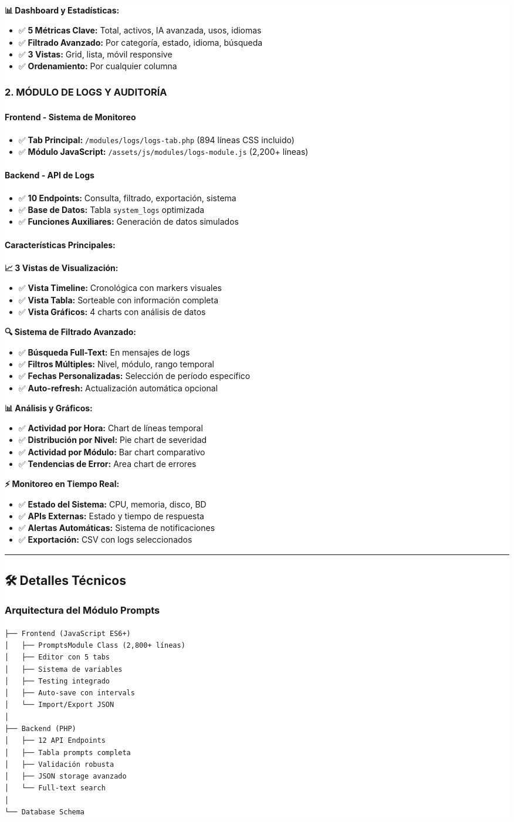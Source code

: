 **📊 Dashboard y Estadísticas:**
- ✅ **5 Métricas Clave:** Total, activos, IA avanzada, usos, idiomas
- ✅ **Filtrado Avanzado:** Por categoría, estado, idioma, búsqueda
- ✅ **3 Vistas:** Grid, lista, móvil responsive
- ✅ **Ordenamiento:** Por cualquier columna

### **2. MÓDULO DE LOGS Y AUDITORÍA**

#### **Frontend - Sistema de Monitoreo**
- ✅ **Tab Principal:** `/modules/logs/logs-tab.php` (894 líneas CSS incluido)
- ✅ **Módulo JavaScript:** `/assets/js/modules/logs-module.js` (2,200+ líneas)

#### **Backend - API de Logs**
- ✅ **10 Endpoints:** Consulta, filtrado, exportación, sistema
- ✅ **Base de Datos:** Tabla `system_logs` optimizada
- ✅ **Funciones Auxiliares:** Generación de datos simulados

#### **Características Principales:**

**📈 3 Vistas de Visualización:**
- ✅ **Vista Timeline:** Cronológica con markers visuales
- ✅ **Vista Tabla:** Sorteable con información completa
- ✅ **Vista Gráficos:** 4 charts con análisis de datos

**🔍 Sistema de Filtrado Avanzado:**
- ✅ **Búsqueda Full-Text:** En mensajes de logs
- ✅ **Filtros Múltiples:** Nivel, módulo, rango temporal
- ✅ **Fechas Personalizadas:** Selección de período específico
- ✅ **Auto-refresh:** Actualización automática opcional

**📊 Análisis y Gráficos:**
- ✅ **Actividad por Hora:** Chart de líneas temporal
- ✅ **Distribución por Nivel:** Pie chart de severidad
- ✅ **Actividad por Módulo:** Bar chart comparativo
- ✅ **Tendencias de Error:** Area chart de errores

**⚡ Monitoreo en Tiempo Real:**
- ✅ **Estado del Sistema:** CPU, memoria, disco, BD
- ✅ **APIs Externas:** Estado y tiempo de respuesta
- ✅ **Alertas Automáticas:** Sistema de notificaciones
- ✅ **Exportación:** CSV con logs seleccionados

---

## 🛠️ **Detalles Técnicos**

### **Arquitectura del Módulo Prompts**

```
├── Frontend (JavaScript ES6+)
│   ├── PromptsModule Class (2,800+ líneas)
│   ├── Editor con 5 tabs
│   ├── Sistema de variables
│   ├── Testing integrado
│   ├── Auto-save con intervals
│   └── Import/Export JSON
│
├── Backend (PHP)
│   ├── 12 API Endpoints
│   ├── Tabla prompts completa
│   ├── Validación robusta
│   ├── JSON storage avanzado
│   └── Full-text search
│
└── Database Schema
```